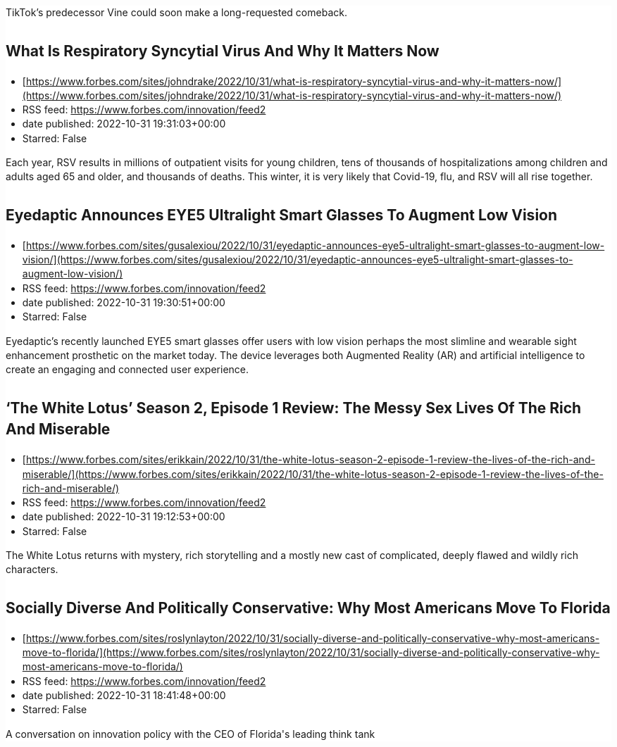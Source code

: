 TikTok’s predecessor Vine could soon make a long-requested comeback.

## What Is Respiratory Syncytial Virus And Why It Matters Now
 - [https://www.forbes.com/sites/johndrake/2022/10/31/what-is-respiratory-syncytial-virus-and-why-it-matters-now/](https://www.forbes.com/sites/johndrake/2022/10/31/what-is-respiratory-syncytial-virus-and-why-it-matters-now/)
 - RSS feed: https://www.forbes.com/innovation/feed2
 - date published: 2022-10-31 19:31:03+00:00
 - Starred: False

Each year, RSV results in millions of outpatient visits for young children, tens of thousands of hospitalizations among children and adults aged 65 and older, and thousands of deaths. This winter, it is very likely that Covid-19, flu, and RSV will all rise together.

## Eyedaptic Announces EYE5 Ultralight Smart Glasses To Augment Low Vision
 - [https://www.forbes.com/sites/gusalexiou/2022/10/31/eyedaptic-announces-eye5-ultralight-smart-glasses-to-augment-low-vision/](https://www.forbes.com/sites/gusalexiou/2022/10/31/eyedaptic-announces-eye5-ultralight-smart-glasses-to-augment-low-vision/)
 - RSS feed: https://www.forbes.com/innovation/feed2
 - date published: 2022-10-31 19:30:51+00:00
 - Starred: False

Eyedaptic’s recently launched EYE5 smart glasses offer users with low vision perhaps the most slimline and wearable sight enhancement prosthetic on the market today. The device leverages both Augmented Reality (AR) and artificial intelligence to create an engaging and connected user experience.

## ‘The White Lotus’ Season 2, Episode 1 Review: The Messy Sex Lives Of The Rich And Miserable
 - [https://www.forbes.com/sites/erikkain/2022/10/31/the-white-lotus-season-2-episode-1-review-the-lives-of-the-rich-and-miserable/](https://www.forbes.com/sites/erikkain/2022/10/31/the-white-lotus-season-2-episode-1-review-the-lives-of-the-rich-and-miserable/)
 - RSS feed: https://www.forbes.com/innovation/feed2
 - date published: 2022-10-31 19:12:53+00:00
 - Starred: False

The White Lotus returns with mystery, rich storytelling and a mostly new cast of complicated, deeply flawed and wildly rich characters.

## Socially Diverse And Politically Conservative: Why Most Americans Move To Florida
 - [https://www.forbes.com/sites/roslynlayton/2022/10/31/socially-diverse-and-politically-conservative-why-most-americans-move-to-florida/](https://www.forbes.com/sites/roslynlayton/2022/10/31/socially-diverse-and-politically-conservative-why-most-americans-move-to-florida/)
 - RSS feed: https://www.forbes.com/innovation/feed2
 - date published: 2022-10-31 18:41:48+00:00
 - Starred: False

A conversation on innovation policy with the CEO of Florida's leading think tank
